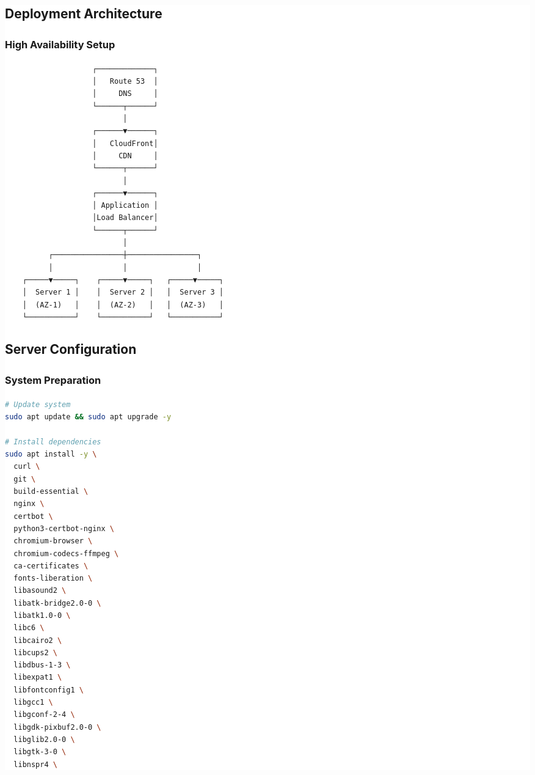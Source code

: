 ## Deployment Architecture

### High Availability Setup

```
                    ┌─────────────┐
                    │   Route 53  │
                    │     DNS     │
                    └──────┬──────┘
                           │
                    ┌──────▼──────┐
                    │   CloudFront│
                    │     CDN     │
                    └──────┬──────┘
                           │
                    ┌──────▼──────┐
                    │ Application │
                    │Load Balancer│
                    └──────┬──────┘
                           │
          ┌────────────────┼────────────────┐
          │                │                │
    ┌─────▼─────┐    ┌─────▼─────┐   ┌─────▼─────┐
    │  Server 1 │    │  Server 2 │   │  Server 3 │
    │  (AZ-1)   │    │  (AZ-2)   │   │  (AZ-3)   │
    └───────────┘    └───────────┘   └───────────┘
```

## Server Configuration

### System Preparation

```bash
# Update system
sudo apt update && sudo apt upgrade -y

# Install dependencies
sudo apt install -y \
  curl \
  git \
  build-essential \
  nginx \
  certbot \
  python3-certbot-nginx \
  chromium-browser \
  chromium-codecs-ffmpeg \
  ca-certificates \
  fonts-liberation \
  libasound2 \
  libatk-bridge2.0-0 \
  libatk1.0-0 \
  libc6 \
  libcairo2 \
  libcups2 \
  libdbus-1-3 \
  libexpat1 \
  libfontconfig1 \
  libgcc1 \
  libgconf-2-4 \
  libgdk-pixbuf2.0-0 \
  libglib2.0-0 \
  libgtk-3-0 \
  libnspr4 \
```